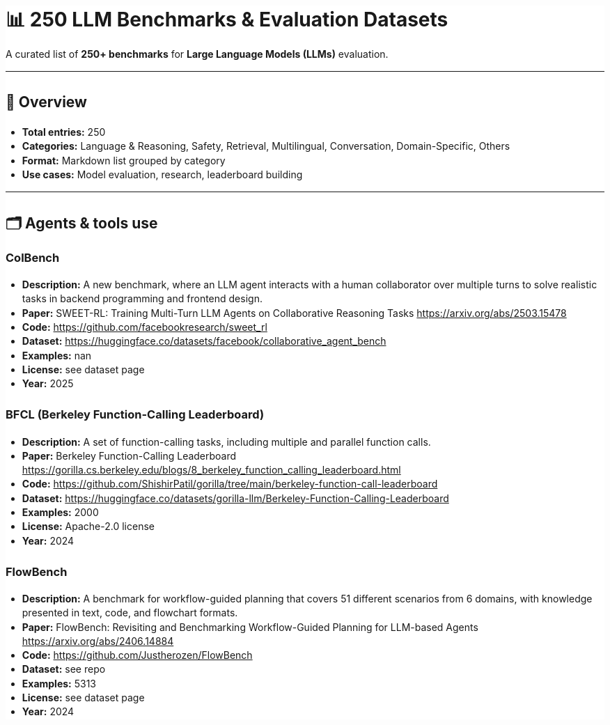 # 📊 250 LLM Benchmarks & Evaluation Datasets

A curated list of **250+ benchmarks** for **Large Language Models (LLMs)** evaluation.

---

## 📂 Overview
- **Total entries:** 250
- **Categories:** Language & Reasoning, Safety, Retrieval, Multilingual, Conversation, Domain-Specific, Others
- **Format:** Markdown list grouped by category
- **Use cases:** Model evaluation, research, leaderboard building

---
## 🗂 Agents & tools use

### ColBench
- **Description:** A new benchmark, where an LLM agent interacts with a human collaborator over multiple turns to solve realistic tasks in backend programming and frontend design.
- **Paper:** SWEET-RL: Training Multi-Turn LLM Agents on Collaborative Reasoning Tasks 
https://arxiv.org/abs/2503.15478
- **Code:** https://github.com/facebookresearch/sweet_rl
- **Dataset:** https://huggingface.co/datasets/facebook/collaborative_agent_bench
- **Examples:** nan
- **License:** see dataset page
- **Year:** 2025

### BFCL (Berkeley Function-Calling Leaderboard)
- **Description:** A set of function-calling tasks, including multiple and parallel function calls.
- **Paper:** Berkeley Function-Calling Leaderboard
https://gorilla.cs.berkeley.edu/blogs/8_berkeley_function_calling_leaderboard.html
- **Code:** https://github.com/ShishirPatil/gorilla/tree/main/berkeley-function-call-leaderboard
- **Dataset:** https://huggingface.co/datasets/gorilla-llm/Berkeley-Function-Calling-Leaderboard
- **Examples:** 2000
- **License:** Apache-2.0 license
- **Year:** 2024

### FlowBench
- **Description:** A benchmark for workflow-guided planning that covers 51 different scenarios from 6 domains, with knowledge presented in text, code, and flowchart formats.
- **Paper:** FlowBench: Revisiting and Benchmarking Workflow-Guided Planning for LLM-based Agents 
https://arxiv.org/abs/2406.14884
- **Code:** https://github.com/Justherozen/FlowBench
- **Dataset:** see repo
- **Examples:** 5313
- **License:** see dataset page
- **Year:** 2024
